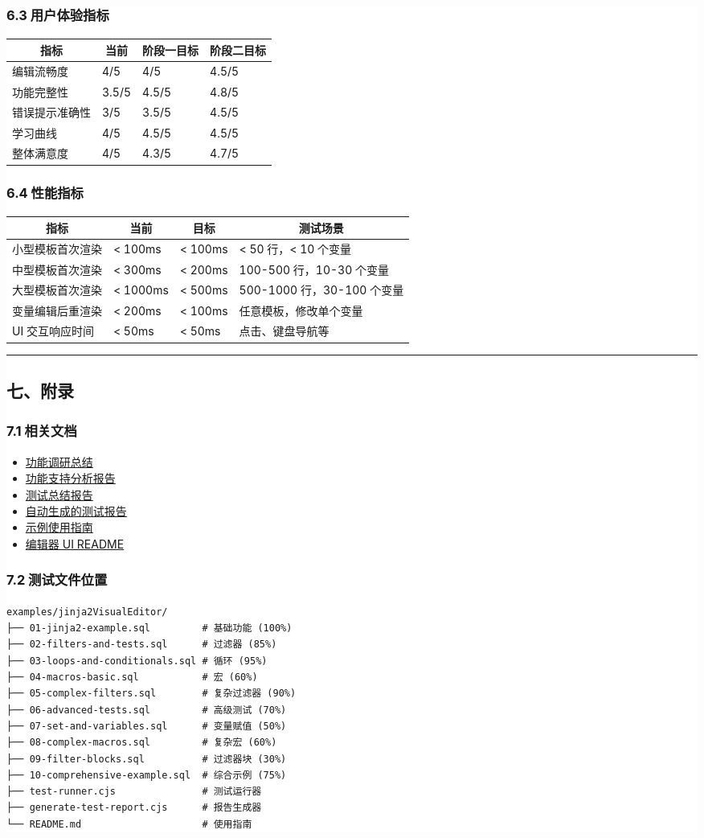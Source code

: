 ### 6.3 用户体验指标

| 指标 | 当前 | 阶段一目标 | 阶段二目标 |
|-----|-----|-----------|-----------|
| 编辑流畅度 | 4/5 | 4/5 | 4.5/5 |
| 功能完整性 | 3.5/5 | 4.5/5 | 4.8/5 |
| 错误提示准确性 | 3/5 | 3.5/5 | 4.5/5 |
| 学习曲线 | 4/5 | 4.5/5 | 4.5/5 |
| 整体满意度 | 4/5 | 4.3/5 | 4.7/5 |

### 6.4 性能指标

| 指标 | 当前 | 目标 | 测试场景 |
|-----|-----|-----|---------|
| 小型模板首次渲染 | < 100ms | < 100ms | < 50 行，< 10 个变量 |
| 中型模板首次渲染 | < 300ms | < 200ms | 100-500 行，10-30 个变量 |
| 大型模板首次渲染 | < 1000ms | < 500ms | 500-1000 行，30-100 个变量 |
| 变量编辑后重渲染 | < 200ms | < 100ms | 任意模板，修改单个变量 |
| UI 交互响应时间 | < 50ms | < 50ms | 点击、键盘导航等 |

---

## 七、附录

### 7.1 相关文档

- [功能调研总结](./JINJA2_RESEARCH_SUMMARY.md)
- [功能支持分析报告](./jinja2-editor-feature-analysis.md)
- [测试总结报告](./jinja2-testing-summary.md)
- [自动生成的测试报告](../../examples/jinja2VisualEditor/test-report.md)
- [示例使用指南](../../examples/jinja2VisualEditor/README.md)
- [编辑器 UI README](../../src/features/jinja2/ui/README.md)

### 7.2 测试文件位置

```
examples/jinja2VisualEditor/
├── 01-jinja2-example.sql         # 基础功能 (100%)
├── 02-filters-and-tests.sql      # 过滤器 (85%)
├── 03-loops-and-conditionals.sql # 循环 (95%)
├── 04-macros-basic.sql           # 宏 (60%)
├── 05-complex-filters.sql        # 复杂过滤器 (90%)
├── 06-advanced-tests.sql         # 高级测试 (70%)
├── 07-set-and-variables.sql      # 变量赋值 (50%)
├── 08-complex-macros.sql         # 复杂宏 (60%)
├── 09-filter-blocks.sql          # 过滤器块 (30%)
├── 10-comprehensive-example.sql  # 综合示例 (75%)
├── test-runner.cjs               # 测试运行器
├── generate-test-report.cjs      # 报告生成器
└── README.md                     # 使用指南
```
